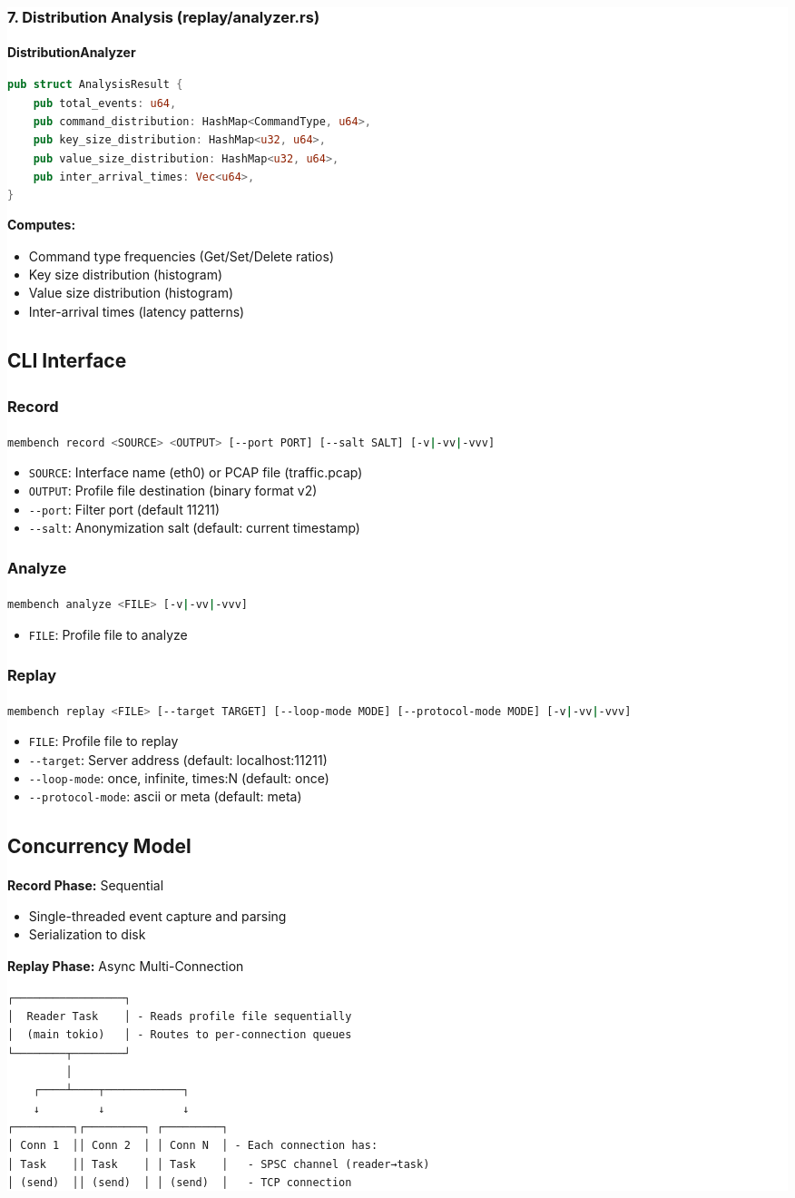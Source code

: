 ### 7. Distribution Analysis (replay/analyzer.rs)

**DistributionAnalyzer**
```rust
pub struct AnalysisResult {
    pub total_events: u64,
    pub command_distribution: HashMap<CommandType, u64>,
    pub key_size_distribution: HashMap<u32, u64>,
    pub value_size_distribution: HashMap<u32, u64>,
    pub inter_arrival_times: Vec<u64>,
}
```

**Computes:**
- Command type frequencies (Get/Set/Delete ratios)
- Key size distribution (histogram)
- Value size distribution (histogram)
- Inter-arrival times (latency patterns)

## CLI Interface

### Record
```bash
membench record <SOURCE> <OUTPUT> [--port PORT] [--salt SALT] [-v|-vv|-vvv]
```
- `SOURCE`: Interface name (eth0) or PCAP file (traffic.pcap)
- `OUTPUT`: Profile file destination (binary format v2)
- `--port`: Filter port (default 11211)
- `--salt`: Anonymization salt (default: current timestamp)

### Analyze
```bash
membench analyze <FILE> [-v|-vv|-vvv]
```
- `FILE`: Profile file to analyze

### Replay
```bash
membench replay <FILE> [--target TARGET] [--loop-mode MODE] [--protocol-mode MODE] [-v|-vv|-vvv]
```
- `FILE`: Profile file to replay
- `--target`: Server address (default: localhost:11211)
- `--loop-mode`: once, infinite, times:N (default: once)
- `--protocol-mode`: ascii or meta (default: meta)

## Concurrency Model

**Record Phase:** Sequential
- Single-threaded event capture and parsing
- Serialization to disk

**Replay Phase:** Async Multi-Connection
```
┌─────────────────┐
│  Reader Task    │ - Reads profile file sequentially
│  (main tokio)   │ - Routes to per-connection queues
└────────┬────────┘
         │
    ┌────┴────┬────────────┐
    ↓         ↓            ↓
┌─────────┐┌─────────┐ ┌─────────┐
│ Conn 1  ││ Conn 2  │ │ Conn N  │ - Each connection has:
│ Task    ││ Task    │ │ Task    │   - SPSC channel (reader→task)
│ (send)  ││ (send)  │ │ (send)  │   - TCP connection
```